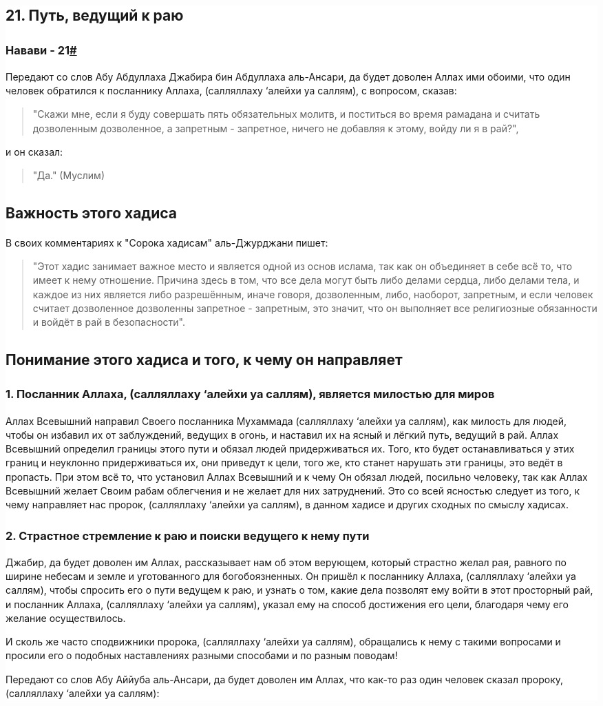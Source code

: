 ## 21. Путь, ведущий к раю

### <a name="h-21"></a>Навави - 21[#](#h-21) 

Передают со слов Абу Абдуллаха Джабира бин Абдуллаха аль-Ансари, да будет доволен Аллах ими обоими, что один человек обратился к посланнику Аллаха, (салляллаху ‘алейхи уа саллям), с вопросом, сказав:

>"Скажи мне, если я буду совершать пять обязательных молитв, и поститься во время рамадана и считать дозволенным дозволенное, а запретным - запретное, ничего не добавляя к этому, войду ли я в рай?",

и он сказал: 

>"Да." 
(Муслим)

## Важность этого хадиса

В своих комментариях к "Сорока хадисам" аль-Джурджани пишет:

>"Этот хадис занимает важное место и является одной из основ ислама, так как он объединяет в себе всё то, что имеет к нему отношение. Причина здесь в том, что все дела могут быть либо делами сердца, либо делами тела, и каждое из них является либо разрешённым, иначе говоря, дозволенным, либо, наоборот, запретным, и если человек считает дозволенное дозволенны запретное - запретным, это значит, что он выполняет все религиозные обязанности и войдёт в рай в безопасности".

## Понимание этого хадиса и того, к чему он направляет

### 1. Посланник Аллаха, (салляллаху ‘алейхи уа саллям), является милостью для миров

Аллах Всевышний направил Своего посланника Мухаммада (салляллаху ‘алейхи уа саллям), как милость для людей, чтобы он избавил их от заблуждений, ведущих в огонь, и наставил их на ясный и лёгкий путь, ведущий в рай. Аллах Всевышний определил границы этого пути и обязал людей придерживаться их. Того, кто будет останавливаться у этих границ и неуклонно придерживаться их, они приведут к цели, того же, кто станет нарушать эти границы, это ведёт в пропасть. При этом всё то, что установил Аллах Всевышний и к чему Он обязал людей, посильно человеку, так как Аллах Всевышний желает Своим рабам облегчения и не желает для них затруднений. Это со всей ясностью следует из того, к чему направляет нас пророк, (салляллаху ‘алейхи уа саллям), в данном хадисе и других сходных по смыслу хадисах.

### 2. Страстное стремление к раю и поиски ведущего к нему пути

Джабир, да будет доволен им Аллах, рассказывает нам об этом верующем, который страстно желал рая, равного по ширине небесам и земле и уготованного для богобоязненных. Он пришёл к посланнику Аллаха, (салляллаху ‘алейхи уа саллям), чтобы спросить его о пути ведущем к раю, и узнать о том, какие дела позволят ему войти в этот просторный рай, и посланник Аллаха, (салляллаху ‘алейхи уа саллям), указал ему на способ достижения его цели, благодаря чему его желание осуществилось.

И сколь же часто сподвижники пророка, (салляллаху ‘алейхи уа саллям), обращались к нему с такими вопросами и просили его о подобных наставлениях разными способами и по разным поводам!

Передают со слов Абу Аййуба аль-Ансари, да будет доволен им Аллах, что как-то раз один человек сказал пророку, (салляллаху ‘алейхи уа саллям):
